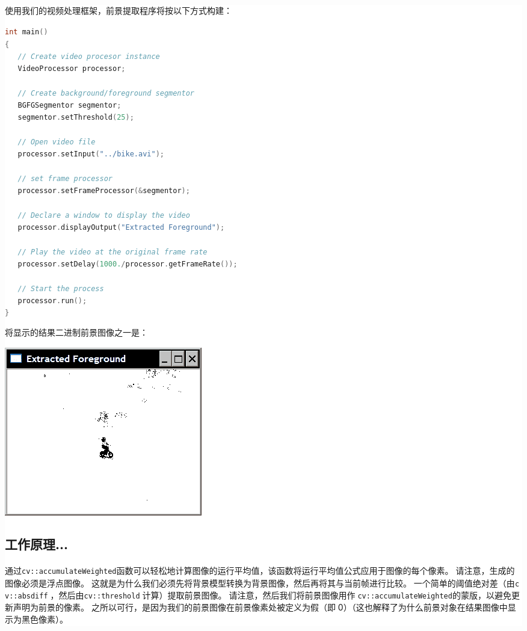 使用我们的视频处理框架，前景提取程序将按以下方式构建：

```cpp
int main()
{
   // Create video procesor instance
   VideoProcessor processor;

   // Create background/foreground segmentor 
   BGFGSegmentor segmentor;
   segmentor.setThreshold(25);

   // Open video file
   processor.setInput("../bike.avi");

   // set frame processor
   processor.setFrameProcessor(&segmentor);

   // Declare a window to display the video
   processor.displayOutput("Extracted Foreground");

   // Play the video at the original frame rate
   processor.setDelay(1000./processor.getFrameRate());

   // Start the process
   processor.run();
}
```

将显示的结果二进制前景图像之一是：

![How to do it...](img/3241OS_10_07.jpg)

## 工作原理...

通过`cv::accumulateWeighted`函数可以轻松地计算图像的运行平均值，该函数将运行平均值公式应用于图像的每个像素。 请注意，生成的图像必须是浮点图像。 这就是为什么我们必须先将背景模型转换为背景图像，然后再将其与当前帧进行比较。 一个简单的阈值绝对差（由`cv::absdiff` ，然后由`cv::threshold` 计算）提取前景图像。 请注意，然后我们将前景图像用作 `cv::accumulateWeighted`的蒙版，以避免更新声明为前景的像素。 之所以可行，是因为我们的前景图像在前景像素处被定义为假（即 0）（这也解释了为什么前景对象在结果图像中显示为黑色像素）。

